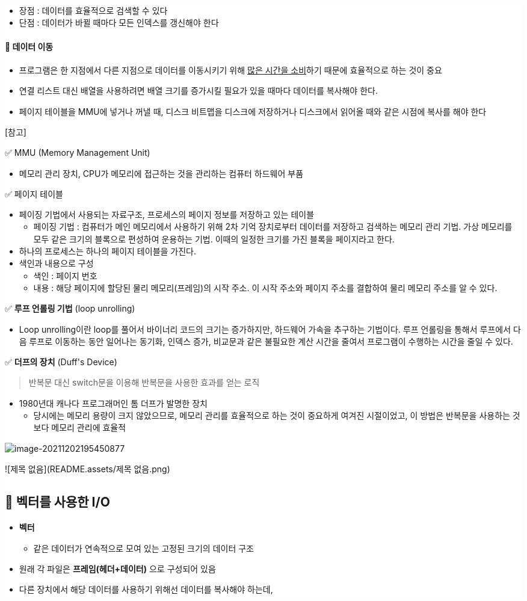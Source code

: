 * 장점 : 데이터를 효율적으로 검색할 수 있다
* 단점 : 데이터가 바뀔 때마다 모든 인덱스를 갱신해야 한다



#### 📌 데이터 이동

* 프로그램은 한 지점에서 다른 지점으로 데이터를 이동시키기 위해 <u>많은 시간을 소비</u>하기 때문에 효율적으로 하는 것이 중요

* 연결 리스트 대신 배열을 사용하려면 배열 크기를 증가시킬 필요가 있을 때마다 데이터를 복사해야 한다.
* 페이지 테이블을 MMU에 넣거나 꺼낼 때, 디스크 비트맵을 디스크에 저장하거나 디스크에서 읽어올 때와 같은 시점에 복사를 해야 한다



[참고]

✅ MMU (Memory Management Unit)

* 메모리 관리 장치, CPU가 메모리에 접근하는 것을 관리하는 컴퓨터 하드웨어 부품

✅ 페이지 테이블

* 페이징 기법에서 사용되는 자료구조, 프로세스의 페이지 정보를 저장하고 있는 테이블
  * 페이징 기법 : 컴퓨터가 메인 메모리에서 사용하기 위해 2차 기억 장치로부터 데이터를 저장하고 검색하는  메모리 관리 기법. 가상 메모리를 모두 같은 크기의 블록으로 편성하여 운용하는 기법. 이때의 일정한 크기를 가진 블록을 페이지라고 한다.
* 하나의 프로세스는 하나의 페이지 테이블을 가진다.
* 색인과 내용으로 구성
  * 색인 : 페이지 번호
  * 내용 : 해당 페이지에 할당된 물리 메모리(프레임)의 시작 주소. 이 시작 주소와 페이지 주소를 결합하여 물리 메모리 주소를 알 수 있다.



✅ **루프 언롤링 기법**  (loop unrolling) 

* Loop unrolling이란 loop를 풀어서 바이너리 코드의 크기는 증가하지만, 하드웨어 가속을 추구하는 기법이다. 루프 언롤링을 통해서 루프에서 다음 루프로 이동하는 동안 일어나는 동기화, 인덱스 증가, 비교문과 같은 불필요한 계산 시간을 줄여서 프로그램이 수행하는 시간을 줄일 수 있다.



✅ **더프의 장치** (Duff's Device)

> 반복문 대신 switch문을 이용해 반복문을 사용한 효과를 얻는 로직

* 1980년대 캐나다 프로그래머인 톰 더프가 발명한 장치
  * 당시에는 메모리 용량이 크지 않았으므로, 메모리 관리를 효율적으로 하는 것이 중요하게 여겨진 시절이었고, 이 방법은 반복문을 사용하는 것보다 메모리 관리에 효율적

![image-20211202195450877](haiyinde/데이터이동_haiyinde.assets/image-20211202195450877-1638442493932.png)

![제목 없음](README.assets/제목 없음.png)



## :pushpin: 벡터를 사용한 I/O   

- **벡터**  
  - 같은 데이터가 연속적으로 모여 있는 고정된 크기의 데이터 구조    



- 원래 각 파일은 **프레임(헤더+데이터)** 으로 구성되어 있음     

- 다른 장치에서 해당 데이터를 사용하기 위해선 데이터를 복사해야 하는데, 


[🔗]: https://k9e4h.tistory.com/106	"DBMS 이해하기"